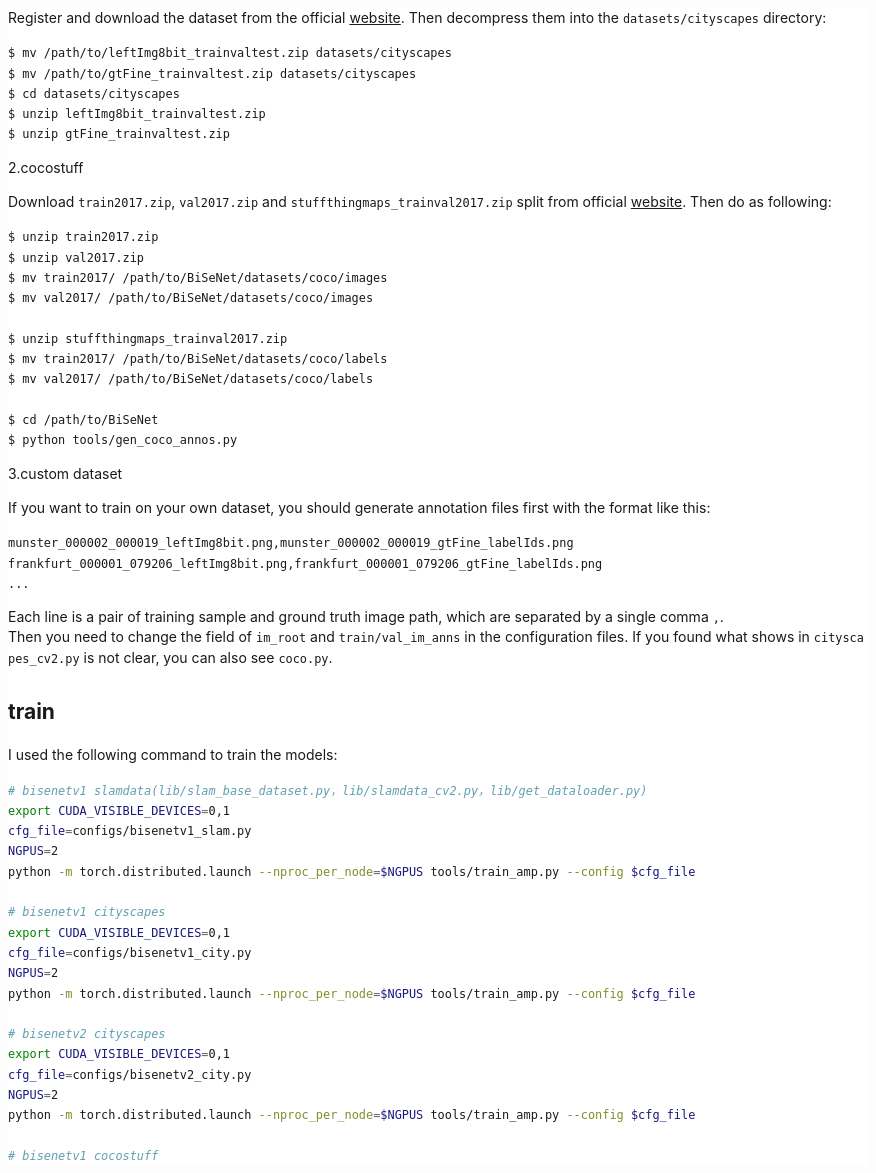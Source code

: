 Register and download the dataset from the official [website](https://www.cityscapes-dataset.com/). Then decompress them into the `datasets/cityscapes` directory:  
```
$ mv /path/to/leftImg8bit_trainvaltest.zip datasets/cityscapes
$ mv /path/to/gtFine_trainvaltest.zip datasets/cityscapes
$ cd datasets/cityscapes
$ unzip leftImg8bit_trainvaltest.zip
$ unzip gtFine_trainvaltest.zip
```

2.cocostuff   

Download `train2017.zip`, `val2017.zip` and `stuffthingmaps_trainval2017.zip` split from official [website](https://cocodataset.org/#download). Then do as following:
```
$ unzip train2017.zip
$ unzip val2017.zip
$ mv train2017/ /path/to/BiSeNet/datasets/coco/images
$ mv val2017/ /path/to/BiSeNet/datasets/coco/images

$ unzip stuffthingmaps_trainval2017.zip
$ mv train2017/ /path/to/BiSeNet/datasets/coco/labels
$ mv val2017/ /path/to/BiSeNet/datasets/coco/labels

$ cd /path/to/BiSeNet
$ python tools/gen_coco_annos.py
```

3.custom dataset  

If you want to train on your own dataset, you should generate annotation files first with the format like this: 
```
munster_000002_000019_leftImg8bit.png,munster_000002_000019_gtFine_labelIds.png
frankfurt_000001_079206_leftImg8bit.png,frankfurt_000001_079206_gtFine_labelIds.png
...
```
Each line is a pair of training sample and ground truth image path, which are separated by a single comma `,`.   
Then you need to change the field of `im_root` and `train/val_im_anns` in the configuration files. If you found what shows in `cityscapes_cv2.py` is not clear, you can also see `coco.py`.


## train

I used the following command to train the models:

```bash
# bisenetv1 slamdata(lib/slam_base_dataset.py，lib/slamdata_cv2.py，lib/get_dataloader.py)
export CUDA_VISIBLE_DEVICES=0,1
cfg_file=configs/bisenetv1_slam.py
NGPUS=2
python -m torch.distributed.launch --nproc_per_node=$NGPUS tools/train_amp.py --config $cfg_file 

# bisenetv1 cityscapes
export CUDA_VISIBLE_DEVICES=0,1
cfg_file=configs/bisenetv1_city.py
NGPUS=2
python -m torch.distributed.launch --nproc_per_node=$NGPUS tools/train_amp.py --config $cfg_file 

# bisenetv2 cityscapes
export CUDA_VISIBLE_DEVICES=0,1
cfg_file=configs/bisenetv2_city.py
NGPUS=2
python -m torch.distributed.launch --nproc_per_node=$NGPUS tools/train_amp.py --config $cfg_file 

# bisenetv1 cocostuff
```